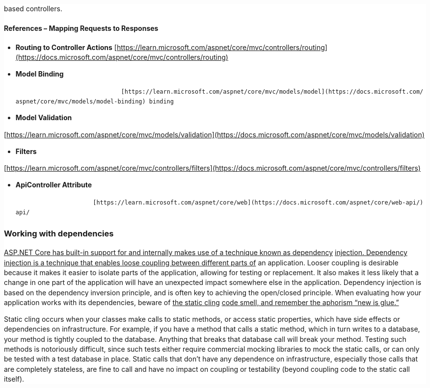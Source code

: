 based controllers.

#### **References – Mapping Requests to Responses**


  - **Routing to Controller Actions**
[https://learn.microsoft.com/aspnet/core/mvc/controllers/routing](https://docs.microsoft.com/aspnet/core/mvc/controllers/routing)


  - **Model Binding**

                                      [https://learn.microsoft.com/aspnet/core/mvc/models/model](https://docs.microsoft.com/aspnet/core/mvc/models/model-binding) binding


  - **Model Validation**

[https://learn.microsoft.com/aspnet/core/mvc/models/validation](https://docs.microsoft.com/aspnet/core/mvc/models/validation)


  - **Filters**

[https://learn.microsoft.com/aspnet/core/mvc/controllers/filters](https://docs.microsoft.com/aspnet/core/mvc/controllers/filters)


  - **ApiController Attribute**

                              [https://learn.microsoft.com/aspnet/core/web](https://docs.microsoft.com/aspnet/core/web-api/) api/

### Working with dependencies


[ASP.NET Core has built-in support for and internally makes use of a technique known as dependency](https://docs.microsoft.com/aspnet/core/fundamentals/dependency-injection)
[injection. Dependency injection is a technique that enables loose coupling between different parts of](https://docs.microsoft.com/aspnet/core/fundamentals/dependency-injection)
an application. Looser coupling is desirable because it makes it easier to isolate parts of the
application, allowing for testing or replacement. It also makes it less likely that a change in one part of
the application will have an unexpected impact somewhere else in the application. Dependency
injection is based on the dependency inversion principle, and is often key to achieving the
open/closed principle. When evaluating how your application works with its dependencies, beware of
[the static cling](https://deviq.com/static-cling/) [code smell, and remember the aphorism “new is glue.”](https://ardalis.com/new-is-glue)


Static cling occurs when your classes make calls to static methods, or access static properties, which
have side effects or dependencies on infrastructure. For example, if you have a method that calls a
static method, which in turn writes to a database, your method is tightly coupled to the database.
Anything that breaks that database call will break your method. Testing such methods is notoriously
difficult, since such tests either require commercial mocking libraries to mock the static calls, or can
only be tested with a test database in place. Static calls that don’t have any dependence on
infrastructure, especially those calls that are completely stateless, are fine to call and have no impact
on coupling or testability (beyond coupling code to the static call itself).
